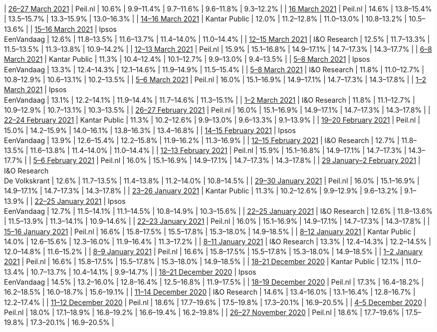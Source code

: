 | [26–27 March 2021](2021-03-27-Peilnl.html) | Peil.nl | 10.6% | 9.9–11.4% | 9.7–11.6% | 9.6–11.8% | 9.3–12.2% |
| [16 March 2021](2021-03-16-Peilnl.html) | Peil.nl | 14.6% | 13.8–15.4% | 13.5–15.7% | 13.3–15.9% | 13.0–16.3% |
| [14–16 March 2021](2021-03-16-KantarPublic.html) | Kantar Public | 12.0% | 11.2–12.8% | 11.0–13.0% | 10.8–13.2% | 10.5–13.6% |
| [15–16 March 2021](2021-03-16-Ipsos.html) | Ipsos <br> EenVandaag | 12.6% | 11.8–13.5% | 11.6–13.7% | 11.4–14.0% | 11.0–14.4% |
| [12–15 March 2021](2021-03-15-IOResearch.html) | I&O Research | 12.5% | 11.7–13.3% | 11.5–13.5% | 11.3–13.8% | 10.9–14.2% |
| [12–13 March 2021](2021-03-13-Peilnl.html) | Peil.nl | 15.9% | 15.1–16.8% | 14.9–17.1% | 14.7–17.3% | 14.3–17.7% |
| [6–8 March 2021](2021-03-08-KantarPublic.html) | Kantar Public | 11.3% | 10.4–12.4% | 10.1–12.7% | 9.9–13.0% | 9.4–13.5% |
| [5–8 March 2021](2021-03-08-Ipsos.html) | Ipsos <br> EenVandaag | 13.3% | 12.4–14.3% | 12.1–14.6% | 11.9–14.9% | 11.5–15.4% |
| [5–8 March 2021](2021-03-08-IOResearch.html) | I&O Research | 11.8% | 11.0–12.7% | 10.8–12.9% | 10.6–13.1% | 10.2–13.5% |
| [5–6 March 2021](2021-03-06-Peilnl.html) | Peil.nl | 16.0% | 15.1–16.9% | 14.9–17.1% | 14.7–17.3% | 14.3–17.8% |
| [1–2 March 2021](2021-03-02-Ipsos.html) | Ipsos <br> EenVandaag | 13.1% | 12.2–14.1% | 11.9–14.4% | 11.7–14.6% | 11.3–15.1% |
| [1–2 March 2021](2021-03-02-IOResearch.html) | I&O Research | 11.8% | 11.1–12.7% | 10.9–12.9% | 10.7–13.1% | 10.3–13.5% |
| [26–27 February 2021](2021-02-27-Peilnl.html) | Peil.nl | 16.0% | 15.1–16.9% | 14.9–17.1% | 14.7–17.3% | 14.3–17.8% |
| [22–24 February 2021](2021-02-24-KantarPublic.html) | Kantar Public | 11.3% | 10.2–12.6% | 9.9–13.0% | 9.6–13.3% | 9.1–13.9% |
| [19–20 February 2021](2021-02-20-Peilnl.html) | Peil.nl | 15.0% | 14.2–15.9% | 14.0–16.1% | 13.8–16.3% | 13.4–16.8% |
| [14–15 February 2021](2021-02-15-Ipsos.html) | Ipsos <br> EenVandaag | 13.9% | 12.6–15.4% | 12.2–15.8% | 11.9–16.2% | 11.3–16.9% |
| [12–15 February 2021](2021-02-15-IOResearch.html) | I&O Research | 12.7% | 11.8–13.5% | 11.6–13.8% | 11.4–14.0% | 11.0–14.4% |
| [12–13 February 2021](2021-02-13-Peilnl.html) | Peil.nl | 15.9% | 15.1–16.8% | 14.9–17.1% | 14.7–17.3% | 14.3–17.7% |
| [5–6 February 2021](2021-02-06-Peilnl.html) | Peil.nl | 16.0% | 15.1–16.9% | 14.9–17.1% | 14.7–17.3% | 14.3–17.8% |
| [29 January–2 February 2021](2021-02-02-IOResearch.html) | I&O Research <br> De Volkskrant | 12.6% | 11.7–13.5% | 11.4–13.8% | 11.2–14.0% | 10.8–14.5% |
| [29–30 January 2021](2021-01-30-Peilnl.html) | Peil.nl | 16.0% | 15.1–16.9% | 14.9–17.1% | 14.7–17.3% | 14.3–17.8% |
| [23–26 January 2021](2021-01-26-KantarPublic.html) | Kantar Public | 11.3% | 10.2–12.6% | 9.9–12.9% | 9.6–13.2% | 9.1–13.9% |
| [22–25 January 2021](2021-01-25-Ipsos.html) | Ipsos <br> EenVandaag | 12.7% | 11.5–14.1% | 11.1–14.5% | 10.8–14.9% | 10.3–15.6% |
| [22–25 January 2021](2021-01-25-IOResearch.html) | I&O Research | 12.6% | 11.8–13.6% | 11.5–13.9% | 11.3–14.1% | 10.9–14.6% |
| [22–23 January 2021](2021-01-23-Peilnl.html) | Peil.nl | 16.0% | 15.1–16.9% | 14.9–17.1% | 14.7–17.3% | 14.3–17.8% |
| [15–16 January 2021](2021-01-16-Peilnl.html) | Peil.nl | 16.6% | 15.8–17.5% | 15.5–17.8% | 15.3–18.0% | 14.9–18.5% |
| [8–12 January 2021](2021-01-12-KantarPublic.html) | Kantar Public | 14.0% | 12.6–15.6% | 12.3–16.0% | 11.9–16.4% | 11.3–17.2% |
| [8–11 January 2021](2021-01-11-IOResearch.html) | I&O Research | 13.3% | 12.4–14.3% | 12.2–14.5% | 12.0–14.8% | 11.6–15.2% |
| [8–9 January 2021](2021-01-09-Peilnl.html) | Peil.nl | 16.6% | 15.8–17.5% | 15.5–17.8% | 15.3–18.0% | 14.9–18.5% |
| [1–2 January 2021](2021-01-02-Peilnl.html) | Peil.nl | 16.6% | 15.8–17.5% | 15.5–17.8% | 15.3–18.0% | 14.9–18.5% |
| [18–21 December 2020](2020-12-21-KantarPublic.html) | Kantar Public | 12.1% | 11.0–13.4% | 10.7–13.7% | 10.4–14.1% | 9.9–14.7% |
| [18–21 December 2020](2020-12-21-Ipsos.html) | Ipsos <br> EenVandaag | 14.5% | 13.2–16.0% | 12.8–16.4% | 12.5–16.8% | 11.9–17.5% |
| [18–19 December 2020](2020-12-19-Peilnl.html) | Peil.nl | 17.3% | 16.4–18.2% | 16.2–18.5% | 16.0–18.7% | 15.6–19.1% |
| [11–14 December 2020](2020-12-14-IOResearch.html) | I&O Research | 14.6% | 13.4–16.0% | 13.1–16.4% | 12.8–16.7% | 12.2–17.4% |
| [11–12 December 2020](2020-12-12-Peilnl.html) | Peil.nl | 18.6% | 17.7–19.6% | 17.5–19.8% | 17.3–20.1% | 16.9–20.5% |
| [4–5 December 2020](2020-12-05-Peilnl.html) | Peil.nl | 18.0% | 17.1–18.9% | 16.8–19.2% | 16.6–19.4% | 16.2–19.8% |
| [26–27 November 2020](2020-11-27-Peilnl.html) | Peil.nl | 18.6% | 17.7–19.6% | 17.5–19.8% | 17.3–20.1% | 16.9–20.5% |